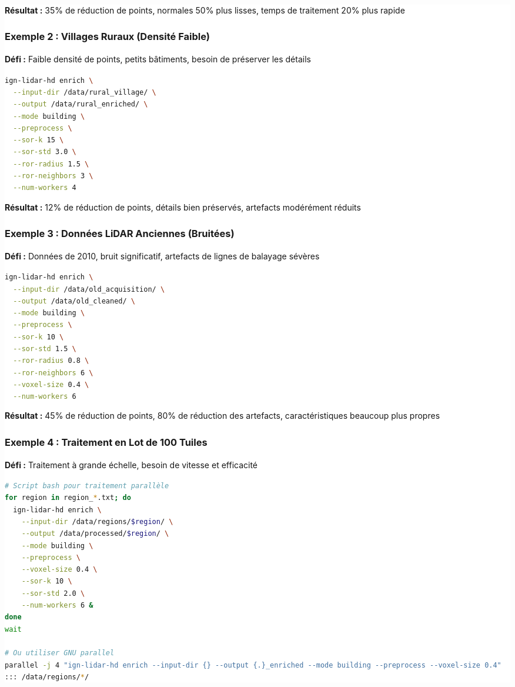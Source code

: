 **Résultat :** 35% de réduction de points, normales 50% plus lisses, temps de traitement 20% plus rapide

### Exemple 2 : Villages Ruraux (Densité Faible)

**Défi :** Faible densité de points, petits bâtiments, besoin de préserver les détails

```bash
ign-lidar-hd enrich \
  --input-dir /data/rural_village/ \
  --output /data/rural_enriched/ \
  --mode building \
  --preprocess \
  --sor-k 15 \
  --sor-std 3.0 \
  --ror-radius 1.5 \
  --ror-neighbors 3 \
  --num-workers 4
```

**Résultat :** 12% de réduction de points, détails bien préservés, artefacts modérément réduits

### Exemple 3 : Données LiDAR Anciennes (Bruitées)

**Défi :** Données de 2010, bruit significatif, artefacts de lignes de balayage sévères

```bash
ign-lidar-hd enrich \
  --input-dir /data/old_acquisition/ \
  --output /data/old_cleaned/ \
  --mode building \
  --preprocess \
  --sor-k 10 \
  --sor-std 1.5 \
  --ror-radius 0.8 \
  --ror-neighbors 6 \
  --voxel-size 0.4 \
  --num-workers 6
```

**Résultat :** 45% de réduction de points, 80% de réduction des artefacts, caractéristiques beaucoup plus propres

### Exemple 4 : Traitement en Lot de 100 Tuiles

**Défi :** Traitement à grande échelle, besoin de vitesse et efficacité

```bash
# Script bash pour traitement parallèle
for region in region_*.txt; do
  ign-lidar-hd enrich \
    --input-dir /data/regions/$region/ \
    --output /data/processed/$region/ \
    --mode building \
    --preprocess \
    --voxel-size 0.4 \
    --sor-k 10 \
    --sor-std 2.0 \
    --num-workers 6 &
done
wait

# Ou utiliser GNU parallel
parallel -j 4 "ign-lidar-hd enrich --input-dir {} --output {.}_enriched --mode building --preprocess --voxel-size 0.4" ::: /data/regions/*/
```
